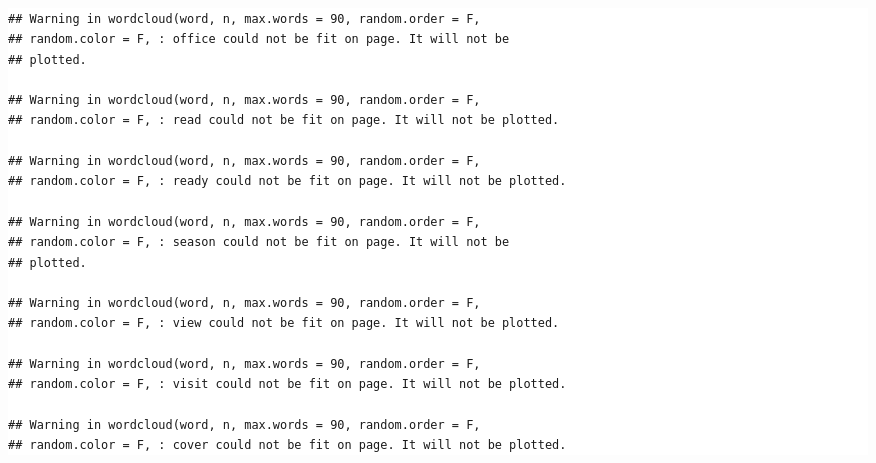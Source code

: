     ## Warning in wordcloud(word, n, max.words = 90, random.order = F,
    ## random.color = F, : office could not be fit on page. It will not be
    ## plotted.

    ## Warning in wordcloud(word, n, max.words = 90, random.order = F,
    ## random.color = F, : read could not be fit on page. It will not be plotted.

    ## Warning in wordcloud(word, n, max.words = 90, random.order = F,
    ## random.color = F, : ready could not be fit on page. It will not be plotted.

    ## Warning in wordcloud(word, n, max.words = 90, random.order = F,
    ## random.color = F, : season could not be fit on page. It will not be
    ## plotted.

    ## Warning in wordcloud(word, n, max.words = 90, random.order = F,
    ## random.color = F, : view could not be fit on page. It will not be plotted.

    ## Warning in wordcloud(word, n, max.words = 90, random.order = F,
    ## random.color = F, : visit could not be fit on page. It will not be plotted.

    ## Warning in wordcloud(word, n, max.words = 90, random.order = F,
    ## random.color = F, : cover could not be fit on page. It will not be plotted.
